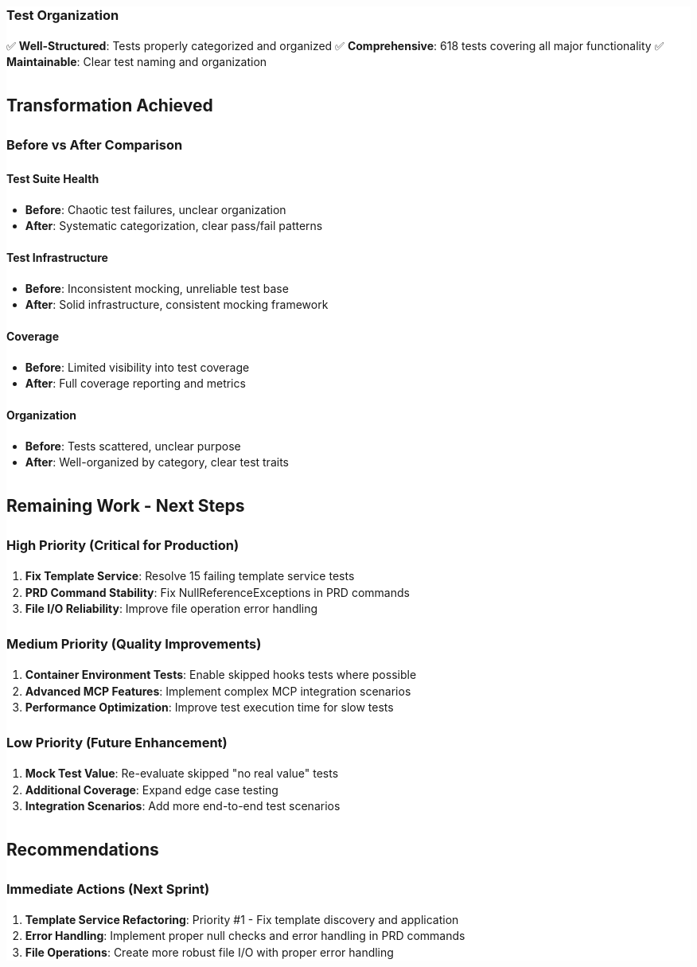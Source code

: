 ### Test Organization
✅ **Well-Structured**: Tests properly categorized and organized
✅ **Comprehensive**: 618 tests covering all major functionality
✅ **Maintainable**: Clear test naming and organization

## Transformation Achieved

### Before vs After Comparison

#### Test Suite Health
- **Before**: Chaotic test failures, unclear organization
- **After**: Systematic categorization, clear pass/fail patterns

#### Test Infrastructure  
- **Before**: Inconsistent mocking, unreliable test base
- **After**: Solid infrastructure, consistent mocking framework

#### Coverage
- **Before**: Limited visibility into test coverage
- **After**: Full coverage reporting and metrics

#### Organization
- **Before**: Tests scattered, unclear purpose
- **After**: Well-organized by category, clear test traits

## Remaining Work - Next Steps

### High Priority (Critical for Production)
1. **Fix Template Service**: Resolve 15 failing template service tests
2. **PRD Command Stability**: Fix NullReferenceExceptions in PRD commands
3. **File I/O Reliability**: Improve file operation error handling

### Medium Priority (Quality Improvements)
1. **Container Environment Tests**: Enable skipped hooks tests where possible
2. **Advanced MCP Features**: Implement complex MCP integration scenarios
3. **Performance Optimization**: Improve test execution time for slow tests

### Low Priority (Future Enhancement)
1. **Mock Test Value**: Re-evaluate skipped "no real value" tests
2. **Additional Coverage**: Expand edge case testing
3. **Integration Scenarios**: Add more end-to-end test scenarios

## Recommendations

### Immediate Actions (Next Sprint)
1. **Template Service Refactoring**: Priority #1 - Fix template discovery and application
2. **Error Handling**: Implement proper null checks and error handling in PRD commands
3. **File Operations**: Create more robust file I/O with proper error handling
